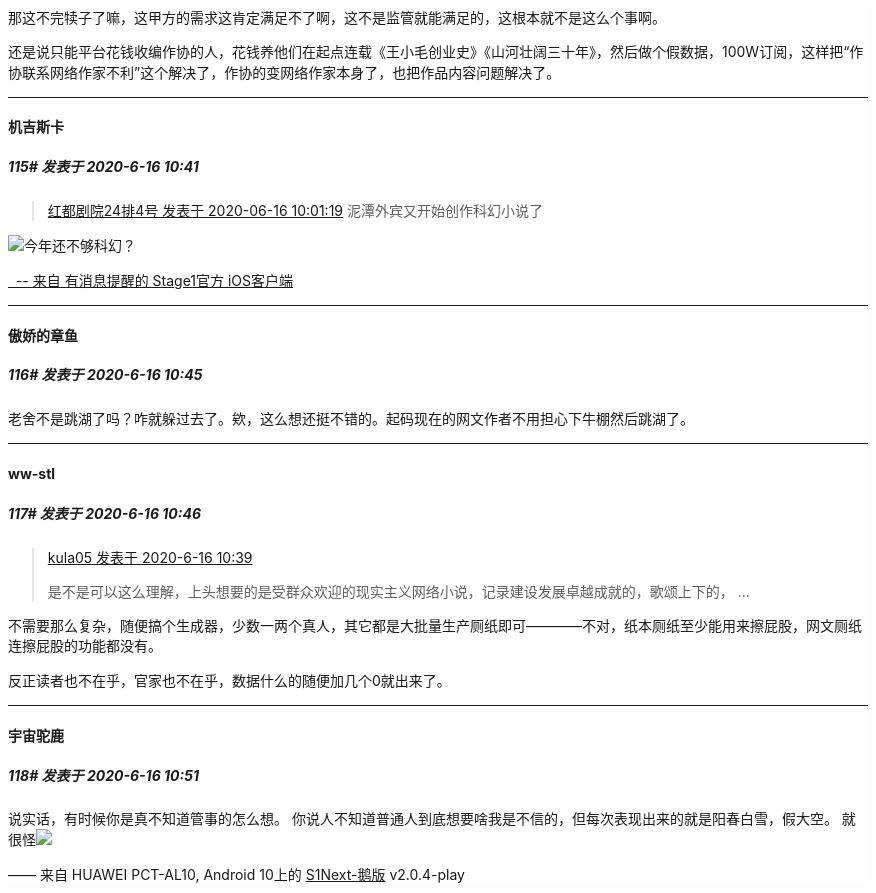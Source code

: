 
那这不完犊子了嘛，这甲方的需求这肯定满足不了啊，这不是监管就能满足的，这根本就不是这么个事啊。


还是说只能平台花钱收编作协的人，花钱养他们在起点连载《王小毛创业史》《山河壮阔三十年》，然后做个假数据，100W订阅，这样把“作协联系网络作家不利”这个解决了，作协的变网络作家本身了，也把作品内容问题解决了。


-----

####  机吉斯卡  
##### 115#       发表于 2020-6-16 10:41


<blockquote><a href="httphttps://bbs.saraba1st.com/2b/forum.php?mod=redirect&amp;goto=findpost&amp;pid=47822573&amp;ptid=1941922" target="_blank">红都剧院24排4号 发表于 2020-06-16 10:01:19</a>
泥潭外宾又开始创作科幻小说了</blockquote><img src="https://static.saraba1st.com/image/smiley/face2017/001.png" referrerpolicy="no-referrer">今年还不够科幻？

[  -- 来自 有消息提醒的 Stage1官方 iOS客户端](https://itunes.apple.com/fi/app/saraba1st/id1221237470?mt=8)


-----

####  傲娇的章鱼  
##### 116#       发表于 2020-6-16 10:45


老舍不是跳湖了吗？咋就躲过去了。欸，这么想还挺不错的。起码现在的网文作者不用担心下牛棚然后跳湖了。


-----

####  ww-stl  
##### 117#       发表于 2020-6-16 10:46


<blockquote><a href="httphttps://bbs.saraba1st.com/2b/forum.php?mod=redirect&amp;goto=findpost&amp;pid=47823031&amp;ptid=1941922" target="_blank">kula05 发表于 2020-6-16 10:39</a>

是不是可以这么理解，上头想要的是受群众欢迎的现实主义网络小说，记录建设发展卓越成就的，歌颂上下的， ...</blockquote>
不需要那么复杂，随便搞个生成器，少数一两个真人，其它都是大批量生产厕纸即可————不对，纸本厕纸至少能用来擦屁股，网文厕纸连擦屁股的功能都没有。


反正读者也不在乎，官家也不在乎，数据什么的随便加几个0就出来了。


-----

####  宇宙驼鹿  
##### 118#       发表于 2020-6-16 10:51


说实话，有时候你是真不知道管事的怎么想。
你说人不知道普通人到底想要啥我是不信的，但每次表现出来的就是阳春白雪，假大空。
就很怪<img src="https://static.saraba1st.com/image/smiley/face2017/020.png" referrerpolicy="no-referrer">


—— 来自 HUAWEI PCT-AL10, Android 10上的 [S1Next-鹅版](https://github.com/ykrank/S1-Next/releases) v2.0.4-play
